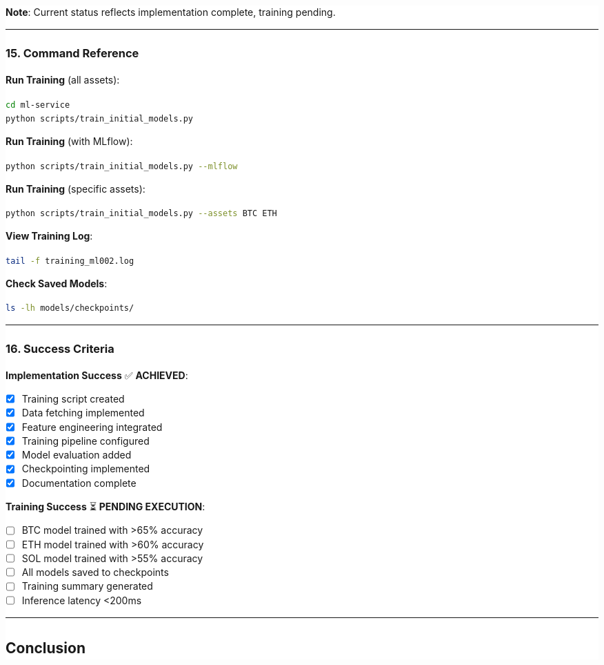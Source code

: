 **Note**: Current status reflects implementation complete, training pending.

---

### 15. Command Reference

**Run Training** (all assets):
```bash
cd ml-service
python scripts/train_initial_models.py
```

**Run Training** (with MLflow):
```bash
python scripts/train_initial_models.py --mlflow
```

**Run Training** (specific assets):
```bash
python scripts/train_initial_models.py --assets BTC ETH
```

**View Training Log**:
```bash
tail -f training_ml002.log
```

**Check Saved Models**:
```bash
ls -lh models/checkpoints/
```

---

### 16. Success Criteria

**Implementation Success** ✅ **ACHIEVED**:
- [x] Training script created
- [x] Data fetching implemented
- [x] Feature engineering integrated
- [x] Training pipeline configured
- [x] Model evaluation added
- [x] Checkpointing implemented
- [x] Documentation complete

**Training Success** ⏳ **PENDING EXECUTION**:
- [ ] BTC model trained with >65% accuracy
- [ ] ETH model trained with >60% accuracy
- [ ] SOL model trained with >55% accuracy
- [ ] All models saved to checkpoints
- [ ] Training summary generated
- [ ] Inference latency <200ms

---

## Conclusion
